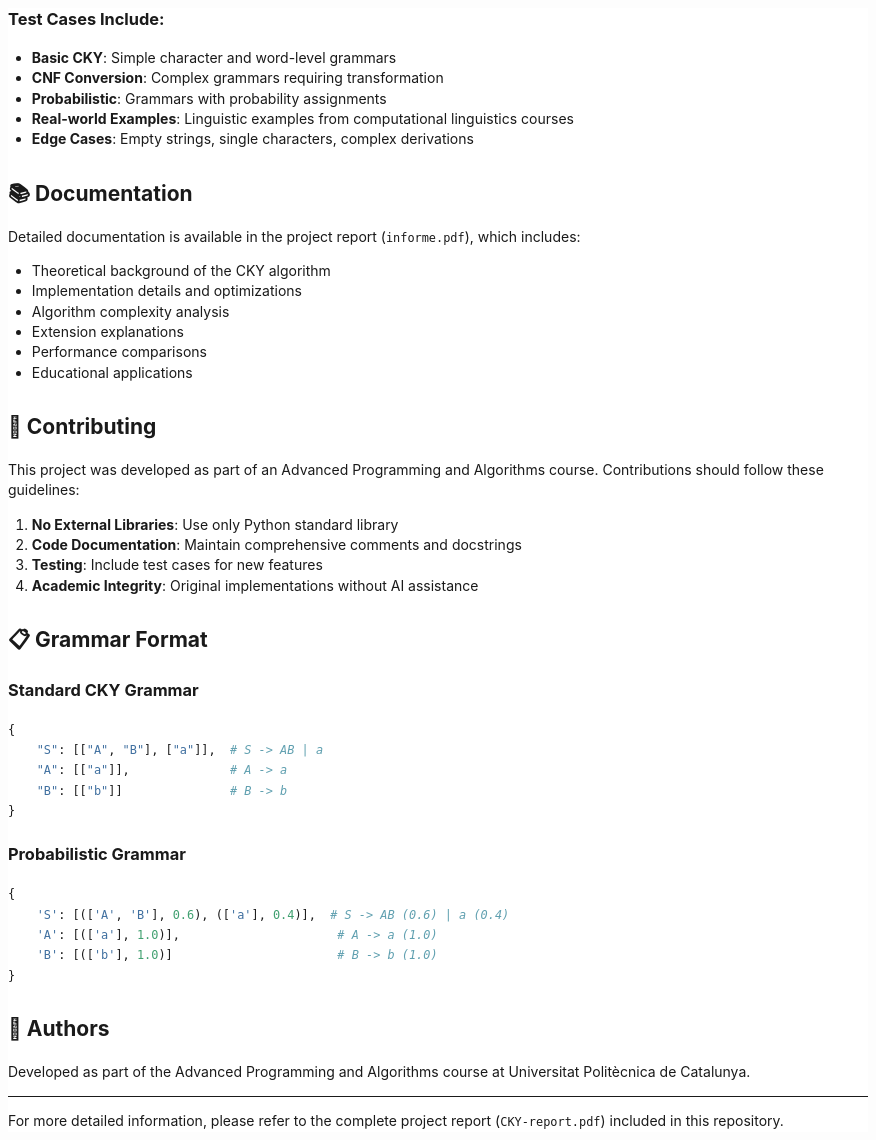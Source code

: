 ### Test Cases Include:

- **Basic CKY**: Simple character and word-level grammars
- **CNF Conversion**: Complex grammars requiring transformation
- **Probabilistic**: Grammars with probability assignments
- **Real-world Examples**: Linguistic examples from computational linguistics courses
- **Edge Cases**: Empty strings, single characters, complex derivations

## 📚 Documentation

Detailed documentation is available in the project report (`informe.pdf`), which includes:

- Theoretical background of the CKY algorithm
- Implementation details and optimizations
- Algorithm complexity analysis
- Extension explanations
- Performance comparisons
- Educational applications

## 🤝 Contributing

This project was developed as part of an Advanced Programming and Algorithms course. Contributions should follow these guidelines:

1. **No External Libraries**: Use only Python standard library
2. **Code Documentation**: Maintain comprehensive comments and docstrings
3. **Testing**: Include test cases for new features
4. **Academic Integrity**: Original implementations without AI assistance

## 📋 Grammar Format

### Standard CKY Grammar
```python
{
    "S": [["A", "B"], ["a"]],  # S -> AB | a
    "A": [["a"]],              # A -> a
    "B": [["b"]]               # B -> b
}
```

### Probabilistic Grammar
```python
{
    'S': [(['A', 'B'], 0.6), (['a'], 0.4)],  # S -> AB (0.6) | a (0.4)
    'A': [(['a'], 1.0)],                      # A -> a (1.0)
    'B': [(['b'], 1.0)]                       # B -> b (1.0)
}
```

## 👥 Authors

Developed as part of the Advanced Programming and Algorithms course at Universitat Politècnica de Catalunya.

---

For more detailed information, please refer to the complete project report (`CKY-report.pdf`) included in this repository.